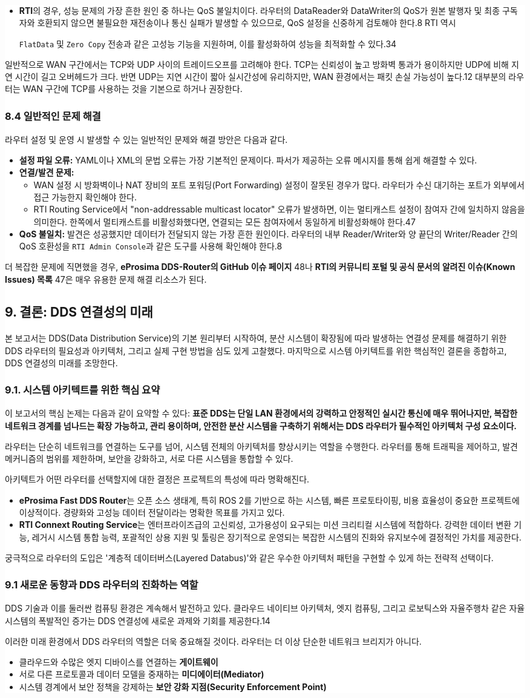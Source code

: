 - **RTI**의 경우, 성능 문제의 가장 흔한 원인 중 하나는 QoS 불일치이다. 라우터의 DataReader와 DataWriter의 QoS가 원본 발행자 및 최종 구독자와 호환되지 않으면 불필요한 재전송이나 통신 실패가 발생할 수 있으므로, QoS 설정을 신중하게 검토해야 한다.8 RTI 역시 

  `FlatData` 및 `Zero Copy` 전송과 같은 고성능 기능을 지원하며, 이를 활성화하여 성능을 최적화할 수 있다.34

일반적으로 WAN 구간에서는 TCP와 UDP 사이의 트레이드오프를 고려해야 한다. TCP는 신뢰성이 높고 방화벽 통과가 용이하지만 UDP에 비해 지연 시간이 길고 오버헤드가 크다. 반면 UDP는 지연 시간이 짧아 실시간성에 유리하지만, WAN 환경에서는 패킷 손실 가능성이 높다.12 대부분의 라우터는 WAN 구간에 TCP를 사용하는 것을 기본으로 하거나 권장한다.

### 8.4  일반적인 문제 해결

라우터 설정 및 운영 시 발생할 수 있는 일반적인 문제와 해결 방안은 다음과 같다.

- **설정 파일 오류:** YAML이나 XML의 문법 오류는 가장 기본적인 문제이다. 파서가 제공하는 오류 메시지를 통해 쉽게 해결할 수 있다.
- **연결/발견 문제:**
  - WAN 설정 시 방화벽이나 NAT 장비의 포트 포워딩(Port Forwarding) 설정이 잘못된 경우가 많다. 라우터가 수신 대기하는 포트가 외부에서 접근 가능한지 확인해야 한다.
  - RTI Routing Service에서 "non-addressable multicast locator" 오류가 발생하면, 이는 멀티캐스트 설정이 참여자 간에 일치하지 않음을 의미한다. 한쪽에서 멀티캐스트를 비활성화했다면, 연결되는 모든 참여자에서 동일하게 비활성화해야 한다.47
- **QoS 불일치:** 발견은 성공했지만 데이터가 전달되지 않는 가장 흔한 원인이다. 라우터의 내부 Reader/Writer와 양 끝단의 Writer/Reader 간의 QoS 호환성을 `RTI Admin Console`과 같은 도구를 사용해 확인해야 한다.8

더 복잡한 문제에 직면했을 경우, **eProsima DDS-Router의 GitHub 이슈 페이지** 48나 **RTI의 커뮤니티 포털 및 공식 문서의 알려진 이슈(Known Issues) 목록** 47은 매우 유용한 문제 해결 리소스가 된다.

## 9.  결론: DDS 연결성의 미래

본 보고서는 DDS(Data Distribution Service)의 기본 원리부터 시작하여, 분산 시스템이 확장됨에 따라 발생하는 연결성 문제를 해결하기 위한 DDS 라우터의 필요성과 아키텍처, 그리고 실제 구현 방법을 심도 있게 고찰했다. 마지막으로 시스템 아키텍트를 위한 핵심적인 결론을 종합하고, DDS 연결성의 미래를 조망한다.

### 9.1. 시스템 아키텍트를 위한 핵심 요약

이 보고서의 핵심 논제는 다음과 같이 요약할 수 있다: **표준 DDS는 단일 LAN 환경에서의 강력하고 안정적인 실시간 통신에 매우 뛰어나지만, 복잡한 네트워크 경계를 넘나드는 확장 가능하고, 관리 용이하며, 안전한 분산 시스템을 구축하기 위해서는 DDS 라우터가 필수적인 아키텍처 구성 요소이다.**

라우터는 단순히 네트워크를 연결하는 도구를 넘어, 시스템 전체의 아키텍처를 향상시키는 역할을 수행한다. 라우터를 통해 트래픽을 제어하고, 발견 메커니즘의 범위를 제한하며, 보안을 강화하고, 서로 다른 시스템을 통합할 수 있다.

아키텍트가 어떤 라우터를 선택할지에 대한 결정은 프로젝트의 특성에 따라 명확해진다.

- **eProsima Fast DDS Router**는 오픈 소스 생태계, 특히 ROS 2를 기반으로 하는 시스템, 빠른 프로토타이핑, 비용 효율성이 중요한 프로젝트에 이상적이다. 경량화와 고성능 데이터 전달이라는 명확한 목표를 가지고 있다.
- **RTI Connext Routing Service**는 엔터프라이즈급의 고신뢰성, 고가용성이 요구되는 미션 크리티컬 시스템에 적합하다. 강력한 데이터 변환 기능, 레거시 시스템 통합 능력, 포괄적인 상용 지원 및 툴링은 장기적으로 운영되는 복잡한 시스템의 진화와 유지보수에 결정적인 가치를 제공한다.

궁극적으로 라우터의 도입은 '계층적 데이터버스(Layered Databus)'와 같은 우수한 아키텍처 패턴을 구현할 수 있게 하는 전략적 선택이다.

### 9.1  새로운 동향과 DDS 라우터의 진화하는 역할

DDS 기술과 이를 둘러싼 컴퓨팅 환경은 계속해서 발전하고 있다. 클라우드 네이티브 아키텍처, 엣지 컴퓨팅, 그리고 로보틱스와 자율주행차 같은 자율 시스템의 폭발적인 증가는 DDS 연결성에 새로운 과제와 기회를 제공한다.14

이러한 미래 환경에서 DDS 라우터의 역할은 더욱 중요해질 것이다. 라우터는 더 이상 단순한 네트워크 브리지가 아니다.

- 클라우드와 수많은 엣지 디바이스를 연결하는 **게이트웨이**
- 서로 다른 프로토콜과 데이터 모델을 중재하는 **미디에이터(Mediator)**
- 시스템 경계에서 보안 정책을 강제하는 **보안 강화 지점(Security Enforcement Point)**

